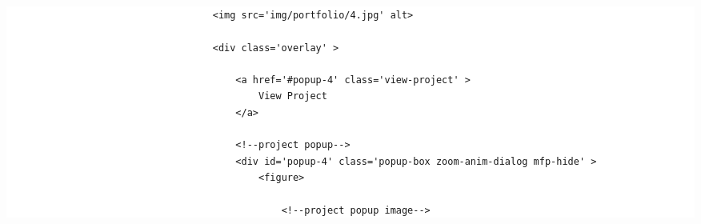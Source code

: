										<img src='img/portfolio/4.jpg' alt>
										
										<div class='overlay' >
											
											<a href='#popup-4' class='view-project' >
												View Project
											</a>
											
											<!--project popup-->
											<div id='popup-4' class='popup-box zoom-anim-dialog mfp-hide' >
												<figure>
													
													<!--project popup image-->